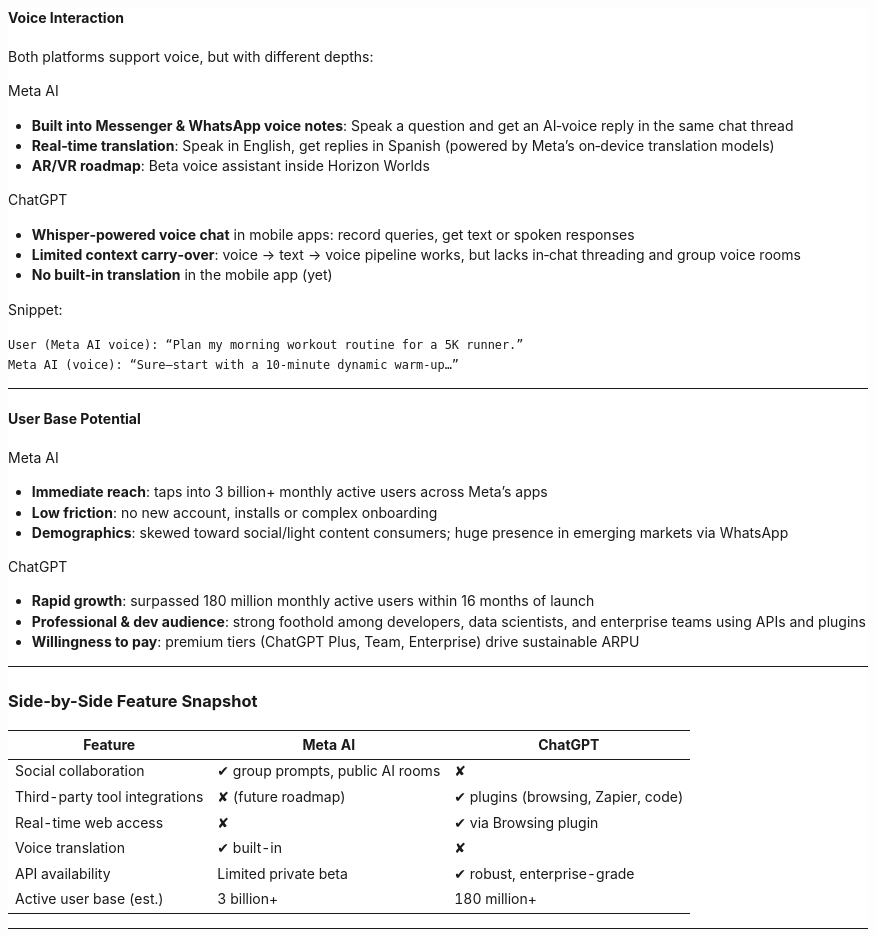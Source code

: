
#### Voice Interaction

Both platforms support voice, but with different depths:

Meta AI  
- **Built into Messenger & WhatsApp voice notes**: Speak a question and get an AI‐voice reply in the same chat thread  
- **Real‐time translation**: Speak in English, get replies in Spanish (powered by Meta’s on‐device translation models)  
- **AR/VR roadmap**: Beta voice assistant inside Horizon Worlds  

ChatGPT  
- **Whisper‐powered voice chat** in mobile apps: record queries, get text or spoken responses  
- **Limited context carry‐over**: voice → text → voice pipeline works, but lacks in‐chat threading and group voice rooms  
- **No built‐in translation** in the mobile app (yet)  

Snippet:  
```
User (Meta AI voice): “Plan my morning workout routine for a 5K runner.”  
Meta AI (voice): “Sure—start with a 10-minute dynamic warm-up…”
```

---

#### User Base Potential

Meta AI  
- **Immediate reach**: taps into 3 billion+ monthly active users across Meta’s apps  
- **Low friction**: no new account, installs or complex onboarding  
- **Demographics**: skewed toward social/light content consumers; huge presence in emerging markets via WhatsApp  

ChatGPT  
- **Rapid growth**: surpassed 180 million monthly active users within 16 months of launch  
- **Professional & dev audience**: strong foothold among developers, data scientists, and enterprise teams using APIs and plugins  
- **Willingness to pay**: premium tiers (ChatGPT Plus, Team, Enterprise) drive sustainable ARPU  

---

### Side-by-Side Feature Snapshot

| Feature                         | Meta AI                              | ChatGPT                                 |
|---------------------------------|--------------------------------------|-----------------------------------------|
| Social collaboration            | ✔ group prompts, public AI rooms     | ✘                                       |
| Third-party tool integrations   | ✘ (future roadmap)                   | ✔ plugins (browsing, Zapier, code)      |
| Real-time web access            | ✘                                    | ✔ via Browsing plugin                   |
| Voice translation               | ✔ built-in                           | ✘                                       |
| API availability                | Limited private beta                 | ✔ robust, enterprise-grade              |
| Active user base (est.)         | 3 billion+                           | 180 million+                            |

---